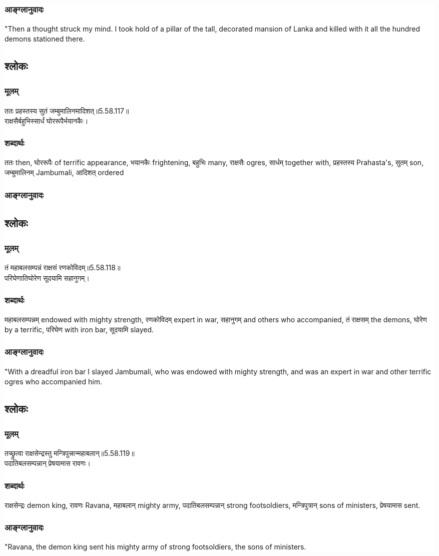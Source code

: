 ### आङ्ग्लानुवादः
"Then a thought struck my mind. I took hold of a pillar of the tall, decorated mansion of Lanka and killed with it all the hundred demons stationed there.



## श्लोकः
### मूलम्
ततः प्रहस्तस्य सुतं जम्बुमालिनमादिशत्॥5.58.117॥  
राक्षसैर्बहुभिस्सार्धं घोररूपैर्भयानकैः।

### शब्दार्थः
ततः then, घोररूपैः of terrific appearance, भयानकैः frightening, बहुभिः many, राक्षसैः ogres, सार्धम् together with, प्रहस्तस्य Prahasta's, सुतम् son, जम्बुमालिनम् Jambumali, आदिशत् ordered

### आङ्ग्लानुवादः




## श्लोकः
### मूलम्
तं महाबलसम्पन्नं राक्षसं रणकोविदम्॥5.58.118॥  
परिघेणातिघोरेण सूदयामि सहानुगम्।

### शब्दार्थः
महाबलसम्पन्नम् endowed with mighty strength, रणकोविदम् expert in war, सहानुगम् and others who accompanied, तं राक्षसम् the demons, घोरेण by a terrific, परिघेण with iron bar, सूदयामि slayed.

### आङ्ग्लानुवादः
"With a dreadful iron bar I slayed Jambumali, who was endowed with mighty strength, and was an expert in war and other terrific ogres who accompanied him.



## श्लोकः
### मूलम्
तच्छ्रुत्वा राक्षसेन्द्रस्तु मन्त्रिपुत्त्रान्महाबलान्॥5.58.119॥  
पदातिबलसम्पन्नान् प्रेषयामास रावणः।

### शब्दार्थः
राक्षसेन्द्रः demon king, रावणः Ravana, महाबलान् mighty army, पदातिबलसम्पन्नान् strong footsoldiers, मन्त्रिपुत्रान् sons of ministers, प्रेषयामास sent.

### आङ्ग्लानुवादः
"Ravana, the demon king sent his mighty army of strong footsoldiers, the sons of ministers.


